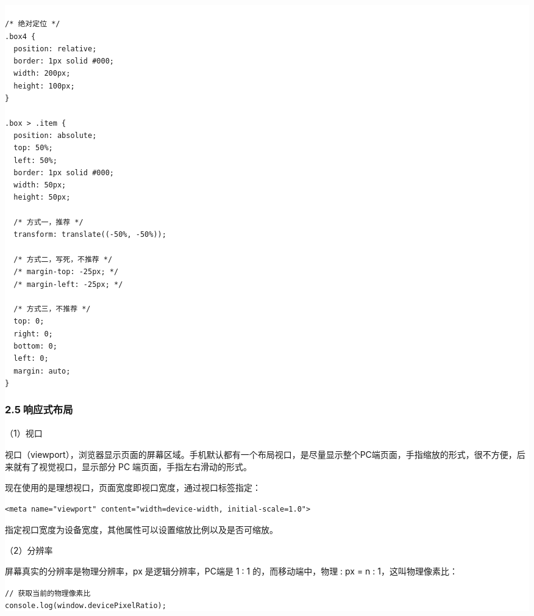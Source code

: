 ```

/* 绝对定位 */
.box4 {
  position: relative;
  border: 1px solid #000;
  width: 200px;
  height: 100px;
}

.box > .item {
  position: absolute;
  top: 50%;
  left: 50%;
  border: 1px solid #000;
  width: 50px;
  height: 50px;

  /* 方式一，推荐 */
  transform: translate((-50%, -50%));

  /* 方式二，写死，不推荐 */
  /* margin-top: -25px; */
  /* margin-left: -25px; */

  /* 方式三，不推荐 */
  top: 0;
  right: 0;
  bottom: 0;
  left: 0;
  margin: auto;
}
```

### 2.5 响应式布局

（1）视口

视口（viewport），浏览器显示页面的屏幕区域。手机默认都有一个布局视口，是尽量显示整个PC端页面，手指缩放的形式，很不方便，后来就有了视觉视口，显示部分 PC 端页面，手指左右滑动的形式。

现在使用的是理想视口，页面宽度即视口宽度，通过视口标签指定：

```
<meta name="viewport" content="width=device-width, initial-scale=1.0">
```

指定视口宽度为设备宽度，其他属性可以设置缩放比例以及是否可缩放。

（2）分辨率

屏幕真实的分辨率是物理分辨率，px 是逻辑分辨率，PC端是 1 : 1 的，而移动端中，物理 : px = n : 1，这叫物理像素比：

```
// 获取当前的物理像素比
console.log(window.devicePixelRatio);
```
